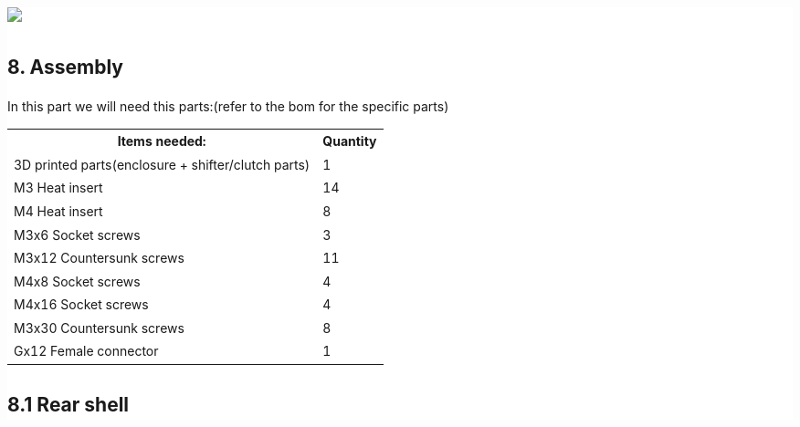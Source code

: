<img src="https://github.com/VelocitasImperium/Taurus-GT3/blob/main/images/Guide/TaurusGt3-guideFlash8.png" width="600">

## 8. Assembly

In this part we will need this parts:(refer to the bom for the specific parts)

<table>
  <tr>
    <th>Items needed:</th>
    <th>Quantity</th>
  </tr>
  <tr>
    <td>3D printed parts(enclosure + shifter/clutch parts)</td>
    <td>1</td>
  </tr>
  <tr>
    <td>M3 Heat insert</td>
    <td>14</td>
  </tr>
  <tr>
    <td>M4 Heat insert</td>
    <td>8</td>
  </tr>
  <tr>
    <td>M3x6 Socket screws</td>
    <td>3</td>
  </tr>
  <tr>
    <td>M3x12 Countersunk screws</td>
    <td>11</td>
  </tr>
  <tr>
    <td>M4x8 Socket screws</td>
    <td>4</td>
  </tr>
  <tr>
    <td>M4x16 Socket screws</td>
    <td>4</td>
  </tr>
  <tr>
    <td>M3x30 Countersunk screws</td>
    <td>8</td>
  </tr>
  <tr>
    <td>Gx12 Female connector</td>
    <td>1</td>
  </tr>
</table>

## 8.1 Rear shell
